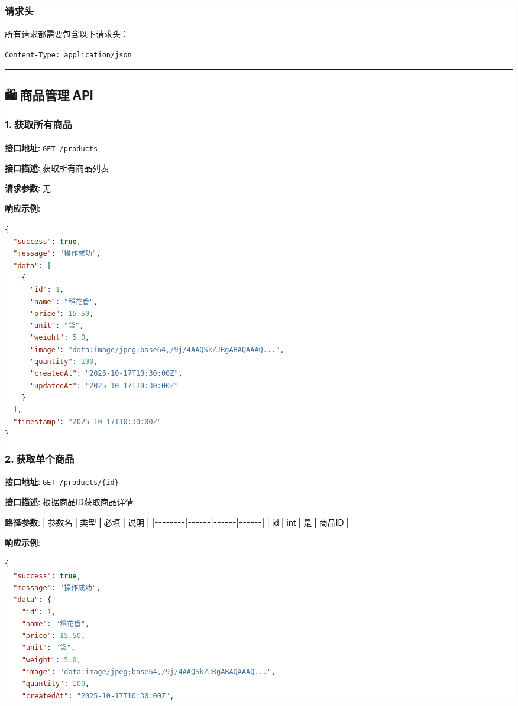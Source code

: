 ### 请求头

所有请求都需要包含以下请求头：

```http
Content-Type: application/json
```

---

## 🛍️ 商品管理 API

### 1. 获取所有商品

**接口地址**: `GET /products`

**接口描述**: 获取所有商品列表

**请求参数**: 无

**响应示例**:
```json
{
  "success": true,
  "message": "操作成功",
  "data": [
    {
      "id": 1,
      "name": "稻花香",
      "price": 15.50,
      "unit": "袋",
      "weight": 5.0,
      "image": "data:image/jpeg;base64,/9j/4AAQSkZJRgABAQAAAQ...",
      "quantity": 100,
      "createdAt": "2025-10-17T10:30:00Z",
      "updatedAt": "2025-10-17T10:30:00Z"
    }
  ],
  "timestamp": "2025-10-17T10:30:00Z"
}
```

### 2. 获取单个商品

**接口地址**: `GET /products/{id}`

**接口描述**: 根据商品ID获取商品详情

**路径参数**:
| 参数名 | 类型 | 必填 | 说明 |
|--------|------|------|------|
| id | int | 是 | 商品ID |

**响应示例**:
```json
{
  "success": true,
  "message": "操作成功",
  "data": {
    "id": 1,
    "name": "稻花香",
    "price": 15.50,
    "unit": "袋",
    "weight": 5.0,
    "image": "data:image/jpeg;base64,/9j/4AAQSkZJRgABAQAAAQ...",
    "quantity": 100,
    "createdAt": "2025-10-17T10:30:00Z",
```